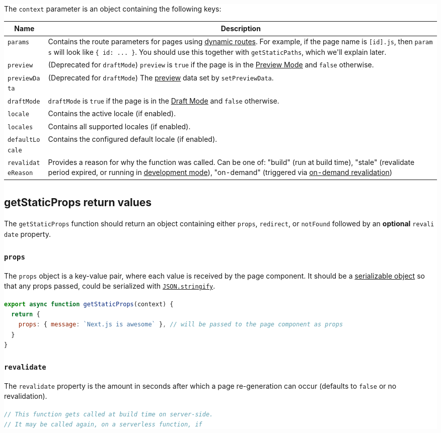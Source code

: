The `context` parameter is an object containing the following keys:

| Name               | Description                                                                                                                                                                                                                                                                                                                                                                                                                                                                     |
| ------------------ | ------------------------------------------------------------------------------------------------------------------------------------------------------------------------------------------------------------------------------------------------------------------------------------------------------------------------------------------------------------------------------------------------------------------------------------------------------------------------------- |
| `params`           | Contains the route parameters for pages using [dynamic routes](/nextjs-cn/pages/building-your-application/routing/dynamic-routes). For example, if the page name is `[id].js`, then `params` will look like `{ id: ... }`. You should use this together with `getStaticPaths`, which we'll explain later.                                                                                                                                                                       |
| `preview`          | (Deprecated for `draftMode`) `preview` is `true` if the page is in the [Preview Mode]() and `false` otherwise.                                                                                                                                                                                                                                                                                                                                                                  |
| `previewData`      | (Deprecated for `draftMode`) The [preview]() data set by `setPreviewData`.                                                                                                                                                                                                                                                                                                                                                                                                      |
| `draftMode`        | `draftMode` is `true` if the page is in the [Draft Mode]() and `false` otherwise.                                                                                                                                                                                                                                                                                                                                                                                               |
| `locale`           | Contains the active locale (if enabled).                                                                                                                                                                                                                                                                                                                                                                                                                                        |
| `locales`          | Contains all supported locales (if enabled).                                                                                                                                                                                                                                                                                                                                                                                                                                    |
| `defaultLocale`    | Contains the configured default locale (if enabled).                                                                                                                                                                                                                                                                                                                                                                                                                            |
| `revalidateReason` | Provides a reason for why the function was called. Can be one of: "build" (run at build time), "stale" (revalidate period expired, or running in [development mode](/nextjs-cn/pages/building-your-application/data-fetching/get-static-props#runs-on-every-request-in-development)), "on-demand" (triggered via [on-demand revalidation](/nextjs-cn/pages/building-your-application/data-fetching/incremental-static-regeneration#on-demand-revalidation-with-revalidatepath)) |

## getStaticProps return values

The `getStaticProps` function should return an object containing either `props`, `redirect`, or `notFound` followed by an **optional** `revalidate` property.

### `props`

The `props` object is a key-value pair, where each value is received by the page component. It should be a [serializable object](https://developer.mozilla.org/docs/Glossary/Serialization) so that any props passed, could be serialized with [`JSON.stringify`](https://developer.mozilla.org/docs/Web/JavaScript/Reference/Global_Objects/JSON/stringify).

```jsx
export async function getStaticProps(context) {
  return {
    props: { message: `Next.js is awesome` }, // will be passed to the page component as props
  }
}
```

### `revalidate`

The `revalidate` property is the amount in seconds after which a page re-generation can occur (defaults to `false` or no revalidation).

```js
// This function gets called at build time on server-side.
// It may be called again, on a serverless function, if
```